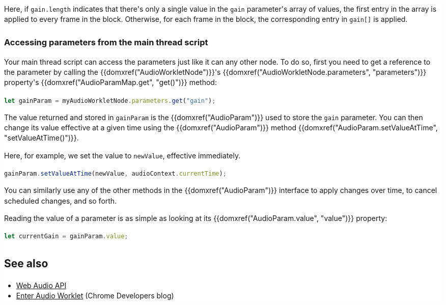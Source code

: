 Here, if `gain.length` indicates that there's only a single value in the `gain` parameter's array of values, the first entry in the array is applied to every frame in the block. Otherwise, for each frame in the block, the corresponding entry in `gain[]` is applied.

### Accessing parameters from the main thread script

Your main thread script can access the parameters just like it can any other node. To do so, first you need to get a reference to the parameter by calling the {{domxref("AudioWorkletNode")}}'s {{domxref("AudioWorkletNode.parameters", "parameters")}} property's {{domxref("AudioParamMap.get", "get()")}} method:

```js
let gainParam = myAudioWorkletNode.parameters.get("gain");
```

The value returned and stored in `gainParam` is the {{domxref("AudioParam")}} used to store the `gain` parameter. You can then change its value effective at a given time using the {{domxref("AudioParam")}} method {{domxref("AudioParam.setValueAtTime", "setValueAtTime()")}}.

Here, for example, we set the value to `newValue`, effective immediately.

```js
gainParam.setValueAtTime(newValue, audioContext.currentTime);
```

You can similarly use any of the other methods in the {{domxref("AudioParam")}} interface to apply changes over time, to cancel scheduled changes, and so forth.

Reading the value of a parameter is as simple as looking at its {{domxref("AudioParam.value", "value")}} property:

```js
let currentGain = gainParam.value;
```

## See also

- [Web Audio API](/en-US/docs/Web/API/Web_Audio_API)
- [Enter Audio Worklet](https://developer.chrome.com/blog/audio-worklet/) (Chrome Developers blog)
